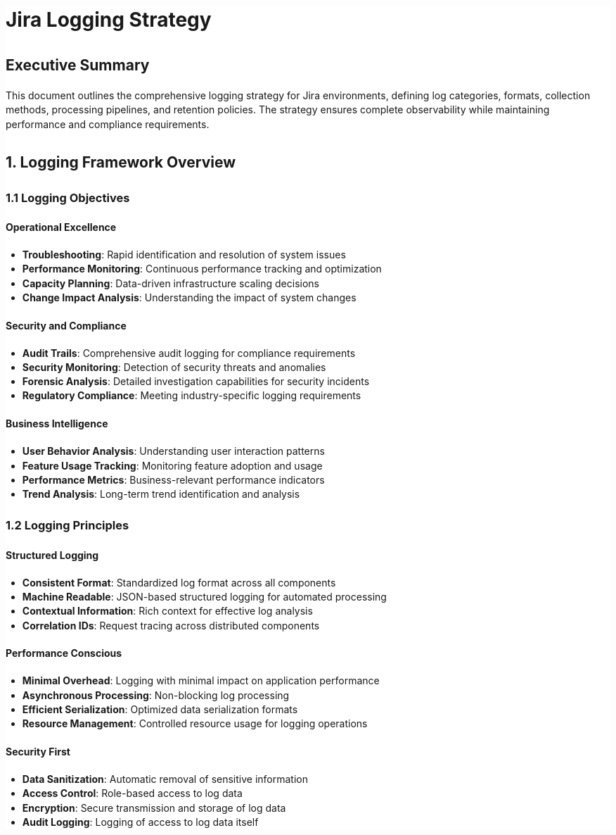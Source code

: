 # Jira Logging Strategy

## Executive Summary

This document outlines the comprehensive logging strategy for Jira environments, defining log categories, formats, collection methods, processing pipelines, and retention policies. The strategy ensures complete observability while maintaining performance and compliance requirements.

## 1. Logging Framework Overview

### 1.1 Logging Objectives

#### Operational Excellence
- **Troubleshooting**: Rapid identification and resolution of system issues
- **Performance Monitoring**: Continuous performance tracking and optimization
- **Capacity Planning**: Data-driven infrastructure scaling decisions
- **Change Impact Analysis**: Understanding the impact of system changes

#### Security and Compliance
- **Audit Trails**: Comprehensive audit logging for compliance requirements
- **Security Monitoring**: Detection of security threats and anomalies
- **Forensic Analysis**: Detailed investigation capabilities for security incidents
- **Regulatory Compliance**: Meeting industry-specific logging requirements

#### Business Intelligence
- **User Behavior Analysis**: Understanding user interaction patterns
- **Feature Usage Tracking**: Monitoring feature adoption and usage
- **Performance Metrics**: Business-relevant performance indicators
- **Trend Analysis**: Long-term trend identification and analysis

### 1.2 Logging Principles

#### Structured Logging
- **Consistent Format**: Standardized log format across all components
- **Machine Readable**: JSON-based structured logging for automated processing
- **Contextual Information**: Rich context for effective log analysis
- **Correlation IDs**: Request tracing across distributed components

#### Performance Conscious
- **Minimal Overhead**: Logging with minimal impact on application performance
- **Asynchronous Processing**: Non-blocking log processing
- **Efficient Serialization**: Optimized data serialization formats
- **Resource Management**: Controlled resource usage for logging operations

#### Security First
- **Data Sanitization**: Automatic removal of sensitive information
- **Access Control**: Role-based access to log data
- **Encryption**: Secure transmission and storage of log data
- **Audit Logging**: Logging of access to log data itself
